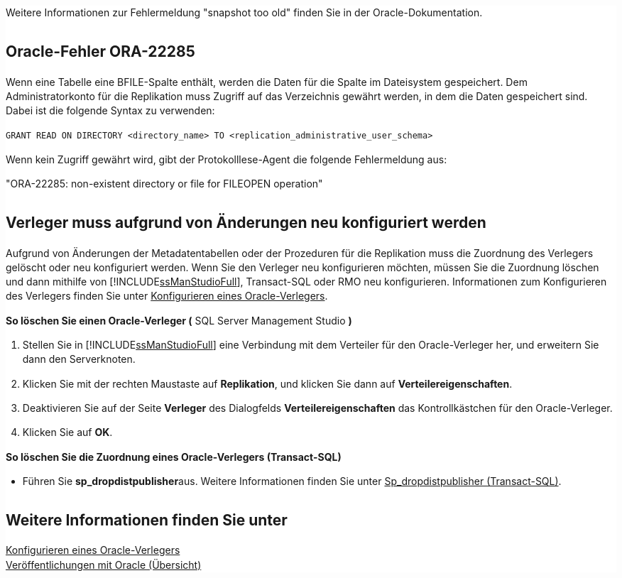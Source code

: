  Weitere Informationen zur Fehlermeldung "snapshot too old" finden Sie in der Oracle-Dokumentation.  
  
## <a name="oracle-error-ora-22285"></a>Oracle-Fehler ORA-22285  
 Wenn eine Tabelle eine BFILE-Spalte enthält, werden die Daten für die Spalte im Dateisystem gespeichert. Dem Administratorkonto für die Replikation muss Zugriff auf das Verzeichnis gewährt werden, in dem die Daten gespeichert sind. Dabei ist die folgende Syntax zu verwenden:  
  
 `GRANT READ ON DIRECTORY <directory_name> TO <replication_administrative_user_schema>`  
  
 Wenn kein Zugriff gewährt wird, gibt der Protokolllese-Agent die folgende Fehlermeldung aus:  
  
 "ORA-22285: non-existent directory or file for FILEOPEN operation"  
  
## <a name="changes-are-made-that-require-reconfiguration-of-the-publisher"></a>Verleger muss aufgrund von Änderungen neu konfiguriert werden  
 Aufgrund von Änderungen der Metadatentabellen oder der Prozeduren für die Replikation muss die Zuordnung des Verlegers gelöscht oder neu konfiguriert werden. Wenn Sie den Verleger neu konfigurieren möchten, müssen Sie die Zuordnung löschen und dann mithilfe von [!INCLUDE[ssManStudioFull](../../../includes/ssmanstudiofull-md.md)], Transact-SQL oder RMO neu konfigurieren. Informationen zum Konfigurieren des Verlegers finden Sie unter [Konfigurieren eines Oracle-Verlegers](../../../relational-databases/replication/non-sql/configure-an-oracle-publisher.md).  
  
 **So löschen Sie einen Oracle-Verleger (** SQL Server Management Studio **)**  
  
1.  Stellen Sie in [!INCLUDE[ssManStudioFull](../../../includes/ssmanstudiofull-md.md)] eine Verbindung mit dem Verteiler für den Oracle-Verleger her, und erweitern Sie dann den Serverknoten.  
  
2.  Klicken Sie mit der rechten Maustaste auf **Replikation**, und klicken Sie dann auf **Verteilereigenschaften**.  
  
3.  Deaktivieren Sie auf der Seite **Verleger** des Dialogfelds **Verteilereigenschaften** das Kontrollkästchen für den Oracle-Verleger.  
  
4.  Klicken Sie auf **OK**.  
  
 **So löschen Sie die Zuordnung eines Oracle-Verlegers (Transact-SQL)**  
  
-   Führen Sie **sp_dropdistpublisher**aus. Weitere Informationen finden Sie unter [Sp_dropdistpublisher &#40;Transact-SQL&#41;](../../../relational-databases/system-stored-procedures/sp-dropdistpublisher-transact-sql.md).  
  
## <a name="see-also"></a>Weitere Informationen finden Sie unter  
 [Konfigurieren eines Oracle-Verlegers](../../../relational-databases/replication/non-sql/configure-an-oracle-publisher.md)   
 [Veröffentlichungen mit Oracle (Übersicht)](../../../relational-databases/replication/non-sql/oracle-publishing-overview.md)  
  
  
